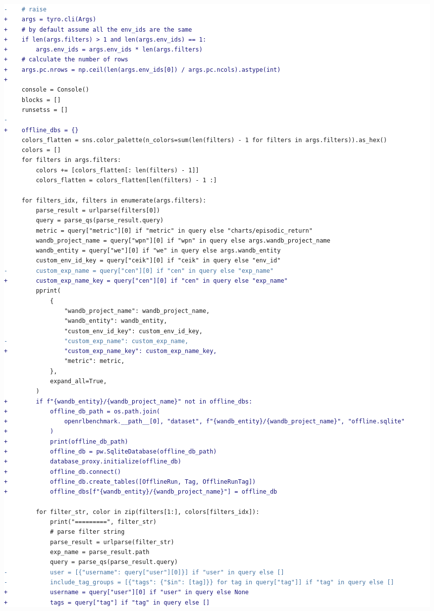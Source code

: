 ```diff
-    # raise
+    args = tyro.cli(Args)
+    # by default assume all the env_ids are the same
+    if len(args.filters) > 1 and len(args.env_ids) == 1:
+        args.env_ids = args.env_ids * len(args.filters)
+    # calculate the number of rows
+    args.pc.nrows = np.ceil(len(args.env_ids[0]) / args.pc.ncols).astype(int)
+
     console = Console()
     blocks = []
     runsetss = []
-
+    offline_dbs = {}
     colors_flatten = sns.color_palette(n_colors=sum(len(filters) - 1 for filters in args.filters)).as_hex()
     colors = []
     for filters in args.filters:
         colors += [colors_flatten[: len(filters) - 1]]
         colors_flatten = colors_flatten[len(filters) - 1 :]
 
     for filters_idx, filters in enumerate(args.filters):
         parse_result = urlparse(filters[0])
         query = parse_qs(parse_result.query)
         metric = query["metric"][0] if "metric" in query else "charts/episodic_return"
         wandb_project_name = query["wpn"][0] if "wpn" in query else args.wandb_project_name
         wandb_entity = query["we"][0] if "we" in query else args.wandb_entity
         custom_env_id_key = query["ceik"][0] if "ceik" in query else "env_id"
-        custom_exp_name = query["cen"][0] if "cen" in query else "exp_name"
+        custom_exp_name_key = query["cen"][0] if "cen" in query else "exp_name"
         pprint(
             {
                 "wandb_project_name": wandb_project_name,
                 "wandb_entity": wandb_entity,
                 "custom_env_id_key": custom_env_id_key,
-                "custom_exp_name": custom_exp_name,
+                "custom_exp_name_key": custom_exp_name_key,
                 "metric": metric,
             },
             expand_all=True,
         )
+        if f"{wandb_entity}/{wandb_project_name}" not in offline_dbs:
+            offline_db_path = os.path.join(
+                openrlbenchmark.__path__[0], "dataset", f"{wandb_entity}/{wandb_project_name}", "offline.sqlite"
+            )
+            print(offline_db_path)
+            offline_db = pw.SqliteDatabase(offline_db_path)
+            database_proxy.initialize(offline_db)
+            offline_db.connect()
+            offline_db.create_tables([OfflineRun, Tag, OfflineRunTag])
+            offline_dbs[f"{wandb_entity}/{wandb_project_name}"] = offline_db
 
         for filter_str, color in zip(filters[1:], colors[filters_idx]):
             print("=========", filter_str)
             # parse filter string
             parse_result = urlparse(filter_str)
             exp_name = parse_result.path
             query = parse_qs(parse_result.query)
-            user = [{"username": query["user"][0]}] if "user" in query else []
-            include_tag_groups = [{"tags": {"$in": [tag]}} for tag in query["tag"]] if "tag" in query else []
+            username = query["user"][0] if "user" in query else None
+            tags = query["tag"] if "tag" in query else []
```